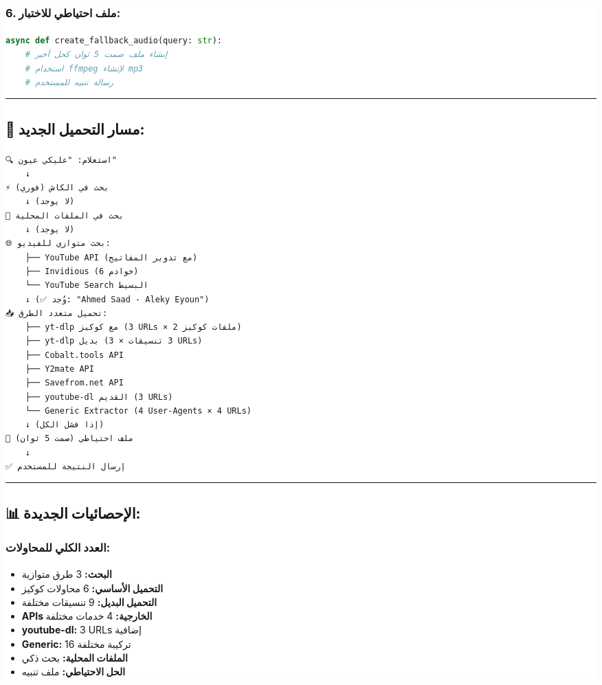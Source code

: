 ### **6. ملف احتياطي للاختبار:**
```python
async def create_fallback_audio(query: str):
    # إنشاء ملف صمت 5 ثوان كحل أخير
    # استخدام ffmpeg لإنشاء mp3
    # رسالة تنبيه للمستخدم
```

---

## 🎯 **مسار التحميل الجديد:**

```
🔍 استعلام: "عليكي عيون"
    ↓
⚡ بحث في الكاش (فوري)
    ↓ (لا يوجد)
📁 بحث في الملفات المحلية
    ↓ (لا يوجد)
🌐 بحث متوازي للفيديو:
    ├── YouTube API (مع تدوير المفاتيح)
    ├── Invidious (6 خوادم)
    └── YouTube Search البسيط
    ↓ (✅ وُجد: "Ahmed Saad - Aleky Eyoun")
📥 تحميل متعدد الطرق:
    ├── yt-dlp مع كوكيز (3 URLs × 2 ملفات كوكيز)
    ├── yt-dlp بديل (3 تنسيقات × 3 URLs)
    ├── Cobalt.tools API
    ├── Y2mate API  
    ├── Savefrom.net API
    ├── youtube-dl القديم (3 URLs)
    └── Generic Extractor (4 User-Agents × 4 URLs)
    ↓ (إذا فشل الكل)
🔧 ملف احتياطي (صمت 5 ثوان)
    ↓
✅ إرسال النتيجة للمستخدم
```

---

## 📊 **الإحصائيات الجديدة:**

### **العدد الكلي للمحاولات:**
- **البحث:** 3 طرق متوازية
- **التحميل الأساسي:** 6 محاولات كوكيز
- **التحميل البديل:** 9 تنسيقات مختلفة  
- **APIs الخارجية:** 4 خدمات مختلفة
- **youtube-dl:** 3 URLs إضافية
- **Generic:** 16 تركيبة مختلفة
- **الملفات المحلية:** بحث ذكي
- **الحل الاحتياطي:** ملف تنبيه
